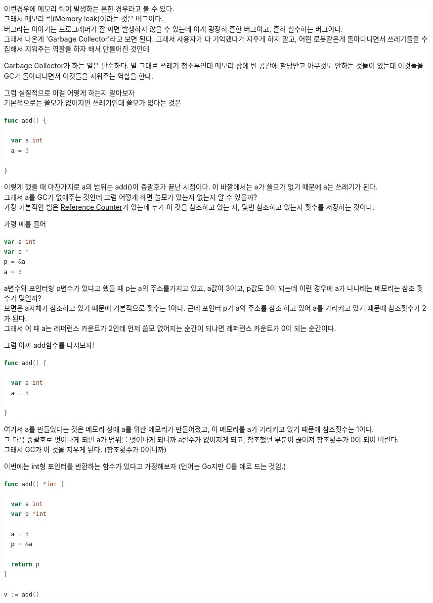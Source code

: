 이런경우에 메모리 릭이 발생하는 흔한 경우라고 볼 수 있다. <br />
그래서 [메모리 릭(Memory leak)](https://ko.wikipedia.org/wiki/%EB%A9%94%EB%AA%A8%EB%A6%AC_%EB%88%84%EC%88%98)이라는 것은 버그이다. <br />
버그라는 이야기는 프로그래머가 잘 짜면 발생하지 않을 수 있는데 이게 굉장히 흔한 버그이고, 흔히 실수하는 버그이다. <br />
그래서 나온게 'Garbage Collector'라고 보면 된다. 그래서 사용자가 다 기억했다가 지우게 하지 말고, 어떤 로봇같은게 돌아다니면서 쓰레기들을 수집해서 지워주는 역할을 하자 해서 만들어진 것인데 <br />

Garbage Collector가 하는 일은 단순하다. 말 그대로 쓰레기 청소부인데 메모리 상에 빈 공간에 할당받고 아무것도 안하는 것들이 있는데 이것들을 GC가 돌아다니면서 이것들을 지워주는 역할을 한다. <br />

그럼 실질적으로 이걸 어떻게 하는지 알아보자 <br />
기본적으로는 쓸모가 없어지면 쓰레기인데 쓸모가 없다는 것은 <br />
``` Go
func add() {

  var a int
  a = 3

}
```
이렇게 했을 때 마찬가지로 a의 범위는 add()이 중괄호가 끝난 시점이다. 이 바깥에서는 a가 쓸모가 없기 때문에 a는 쓰레기가 된다. <br />
그래서 a를 GC가 없애주는 것인데 그럼 어떻게 하면 쓸모가 있는지 없는지 알 수 있을까? <br />
가장 기본적인 법은 [Reference Counter](https://ko.wikipedia.org/wiki/%EC%B0%B8%EC%A1%B0_%ED%9A%9F%EC%88%98_%EA%B3%84%EC%82%B0_%EB%B0%A9%EC%8B%9D)가 있는데 누가 이 것을 참조하고 있는 지, 몇번 참조하고 있는지 횟수를 저장하는 것이다. <br />

가령 예를 들어 <br />
``` Go
var a int
var p *
p = &a
a = 3
```
a변수와 포인터형 p변수가 있다고 했을 때 p는 a의 주소를가지고 있고, a값이 3이고, p값도 3이 되는데 이런 경우에 a가 나나태는 메모리는 참조 횟수가 몇일까? <br />
보면은 a자체가 참조하고 있기 때문에 기본적으로 횟수는 1이다. 근데 포인터 p가 a의 주소를 참조 하고 있어 a를 가리키고 있기 때문에 참조횟수가 2가 된다. <br />
그래서 이 때 a는 레퍼런스 카운트가 2인데 언제 쓸모 없어지는 순간이 되냐면 레퍼런스 카운트가 0이 되는 순간이다. <br />

그럼 아까 add함수를 다시보자! <br />
``` Go
func add() {

  var a int
  a = 3

}
```
여기서 a를 만들었다는 것은 메모리 상에 a를 위한 메모리가 만들어졌고, 이 메모리를 a가 가리키고 있기 때문에 참조횟수는 1이다. <Br />
그 다음 중괄호로 벗어나게 되면 a가 범위를 벗어나게 되니까 a변수가 없어지게 되고, 참조했던 부분이 끊어져 참조횟수가 0이 되어 버린다. <br />
그래서 GC가 이 것을 지우게 된다. (참조횟수가 0이니까) <br />

이번에는 int형 포인터를 반환하는 함수가 있다고 가정해보자 (언어는 Go지만 C를 예로 드는 것임.)<br />
``` Go
func add() *int {

  var a int
  var p *int
  
  a = 3
  p = &a
  
  return p
}

v := add()
```

